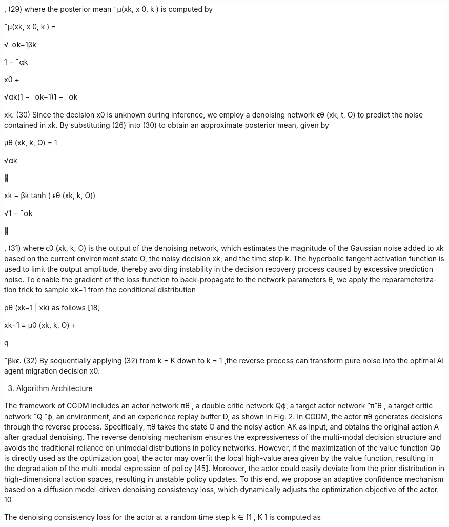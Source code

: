 , (29) where the posterior mean ˜μ(xk, x 0, k ) is computed by 

˜μ(xk, x 0, k ) = 

√¯αk−1βk

1 − ¯αk

x0 +

√αk(1 − ¯αk−1)1 − ¯αk

xk. (30) Since the decision x0 is unknown during inference, we employ a denoising network ϵθ (xk, t, O) to predict the noise contained in xk. By substituting (26) into (30) to obtain an approximate posterior mean, given by 

μθ (xk, k, O) = 1

√αk



xk − βk tanh ( ϵθ (xk, k, O)) 

√1 − ¯αk



, (31) where ϵθ (xk, k, O) is the output of the denoising network, which estimates the magnitude of the Gaussian noise added to xk based on the current environment state O, the noisy decision xk, and the time step k. The hyperbolic tangent activation function is used to limit the output amplitude, thereby avoiding instability in the decision recovery process caused by excessive prediction noise. To enable the gradient of the loss function to back-propagate to the network parameters θ, we apply the reparameteriza-tion trick to sample xk−1 from the conditional distribution 

pθ (xk−1 | xk) as follows [18] 

xk−1 = μθ (xk, k, O) + 

q

˜βkϵ. (32) By sequentially applying (32) from k = K down to k = 1 ,the reverse process can transform pure noise into the optimal AI agent migration decision x0.

3) Algorithm Architecture 

The framework of CGDM includes an actor network πθ , a double critic network Qϕ, a target actor network ˆπˆθ , a target critic network ˆQ ˆϕ, an environment, and an experience replay buffer D, as shown in Fig. 2. In CGDM, the actor πθ generates decisions through the reverse process. Specifically, πθ takes the state O and the noisy action AK as input, and obtains the original action A after gradual denoising. The reverse denoising mechanism ensures the expressiveness of the multi-modal decision structure and avoids the traditional reliance on unimodal distributions in policy networks. However, if the maximization of the value function Qϕ is directly used as the optimization goal, the actor may overfit the local high-value area given by the value function, resulting in the degradation of the multi-modal expression of policy [45]. Moreover, the actor could easily deviate from the prior distribution in high-dimensional action spaces, resulting in unstable policy updates. To this end, we propose an adaptive confidence mechanism based on a diffusion model-driven denoising consistency loss, which dynamically adjusts the optimization objective of the actor. 10 

The denoising consistency loss for the actor at a random time step k ∈ [1 , K ] is computed as 
